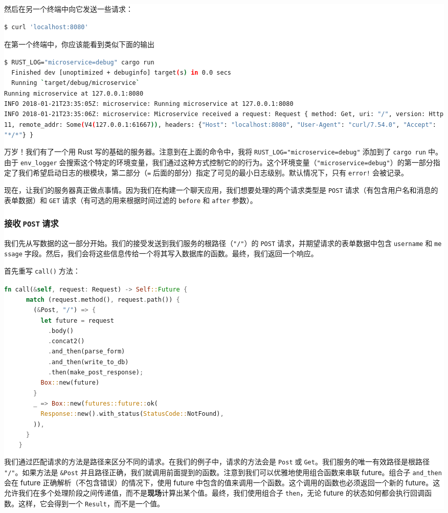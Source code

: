 然后在另一个终端中向它发送一些请求：

```bash
$ curl 'localhost:8080'
```

在第一个终端中，你应该能看到类似下面的输出

```bash
$ RUST_LOG="microservice=debug" cargo run
  Finished dev [unoptimized + debuginfo] target(s) in 0.0 secs
  Running `target/debug/microservice`
Running microservice at 127.0.0.1:8080
INFO 2018-01-21T23:35:05Z: microservice: Running microservice at 127.0.0.1:8080
INFO 2018-01-21T23:35:06Z: microservice: Microservice received a request: Request { method: Get, uri: "/", version: Http11, remote_addr: Some(V4(127.0.0.1:61667)), headers: {"Host": "localhost:8080", "User-Agent": "curl/7.54.0", "Accept": "*/*"} }
```

万岁！我们有了一个用 Rust 写的基础的服务器。注意到在上面的命令中，我将 `RUST_LOG="microservice=debug"` 添加到了 `cargo run` 中。由于 `env_logger` 会搜索这个特定的环境变量，我们通过这种方式控制它的的行为。这个环境变量（`"microservice=debug"`）的第一部分指定了我们希望启动日志的根模块，第二部分（`=` 后面的部分）指定了可见的最小日志级别。默认情况下，只有 `error!` 会被记录。

现在，让我们的服务器真正做点事情。因为我们在构建一个聊天应用，我们想要处理的两个请求类型是 `POST` 请求（有包含用户名和消息的表单数据）和 `GET` 请求（有可选的用来根据时间过滤的 `before` 和 `after` 参数）。

### 接收 `POST` 请求

我们先从写数据的这一部分开始。我们的接受发送到我们服务的根路径（`"/"`）的 `POST` 请求，并期望请求的表单数据中包含 `username` 和 `message` 字段。然后，我们会将这些信息传给一个将其写入数据库的函数。最终，我们返回一个响应。

首先重写 `call()` 方法：

```rust
fn call(&self, request: Request) -> Self::Future {
      match (request.method(), request.path()) {
        (&Post, "/") => {
          let future = request
            .body()
            .concat2()
            .and_then(parse_form)
            .and_then(write_to_db)
            .then(make_post_response);
          Box::new(future)
        }
        _ => Box::new(futures::future::ok(
          Response::new().with_status(StatusCode::NotFound),
        )),
      }
    }
```

我们通过匹配请求的方法是路径来区分不同的请求。在我们的例子中，请求的方法会是 `Post` 或 `Get`。我们服务的唯一有效路径是根路径 `"/"`。如果方法是 `&Post` 并且路径正确，我们就调用前面提到的函数。注意到我们可以优雅地使用组合函数来串联 future。组合子 `and_then` 会在 future 正确解析（不包含错误）的情况下，使用 future 中包含的值来调用一个函数。这个调用的函数也必须返回一个新的 future。这允许我们在多个处理阶段之间传递值，而不是**现场**计算出某个值。最终，我们使用组合子 `then`，无论 future 的状态如何都会执行回调函数。这样，它会得到一个 `Result`，而不是一个值。
